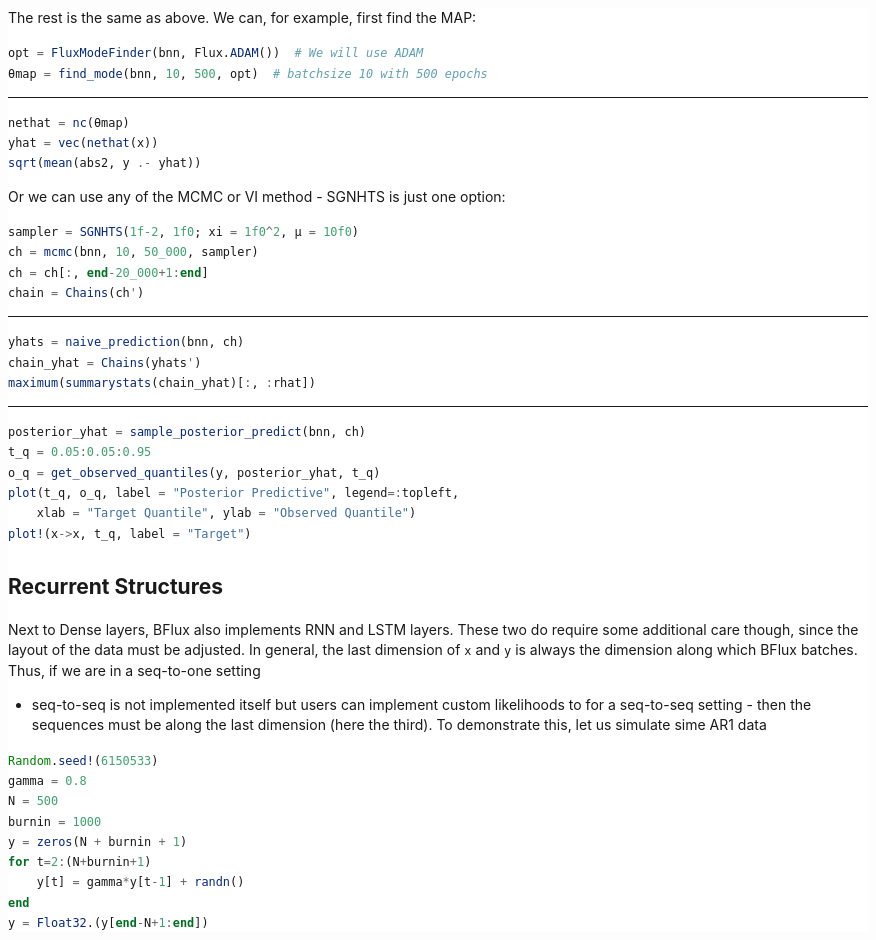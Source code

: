 The rest is the same as above. We can, for example, first find the MAP:

````julia
opt = FluxModeFinder(bnn, Flux.ADAM())  # We will use ADAM
θmap = find_mode(bnn, 10, 500, opt)  # batchsize 10 with 500 epochs
````

----

````julia
nethat = nc(θmap)
yhat = vec(nethat(x))
sqrt(mean(abs2, y .- yhat))
````

Or we can use any of the MCMC or VI method - SGNHTS is just one option:

````julia
sampler = SGNHTS(1f-2, 1f0; xi = 1f0^2, μ = 10f0)
ch = mcmc(bnn, 10, 50_000, sampler)
ch = ch[:, end-20_000+1:end]
chain = Chains(ch')
````

----

````julia
yhats = naive_prediction(bnn, ch)
chain_yhat = Chains(yhats')
maximum(summarystats(chain_yhat)[:, :rhat])
````

----

````julia
posterior_yhat = sample_posterior_predict(bnn, ch)
t_q = 0.05:0.05:0.95
o_q = get_observed_quantiles(y, posterior_yhat, t_q)
plot(t_q, o_q, label = "Posterior Predictive", legend=:topleft,
    xlab = "Target Quantile", ylab = "Observed Quantile")
plot!(x->x, t_q, label = "Target")
````

## Recurrent Structures

Next to Dense layers, BFlux also implements RNN and LSTM layers. These two do
require some additional care though, since the layout of the data must be
adjusted. In general, the last dimension of `x` and `y` is always the
dimension along which BFlux batches. Thus, if we are in a seq-to-one setting
- seq-to-seq is not implemented itself but users can implement custom
  likelihoods to for a seq-to-seq setting - then the sequences must be along
  the last dimension (here the third). To demonstrate this, let us simulate
  sime AR1 data

````julia
Random.seed!(6150533)
gamma = 0.8
N = 500
burnin = 1000
y = zeros(N + burnin + 1)
for t=2:(N+burnin+1)
    y[t] = gamma*y[t-1] + randn()
end
y = Float32.(y[end-N+1:end])
````

